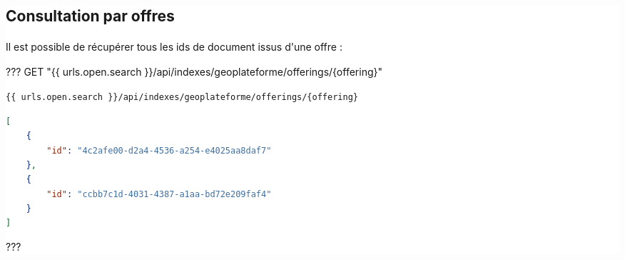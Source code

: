 ## Consultation par offres

Il est possible de récupérer tous les ids de document issus d'une offre :

??? GET "{{ urls.open.search }}/api/indexes/geoplateforme/offerings/{offering}"
    
```title="Contenu"
{{ urls.open.search }}/api/indexes/geoplateforme/offerings/{offering}
```

```json
[
    {
        "id": "4c2afe00-d2a4-4536-a254-e4025aa8daf7"
    },
    {
        "id": "ccbb7c1d-4031-4387-a1aa-bd72e209faf4"
    }
]
```
???
<br>
